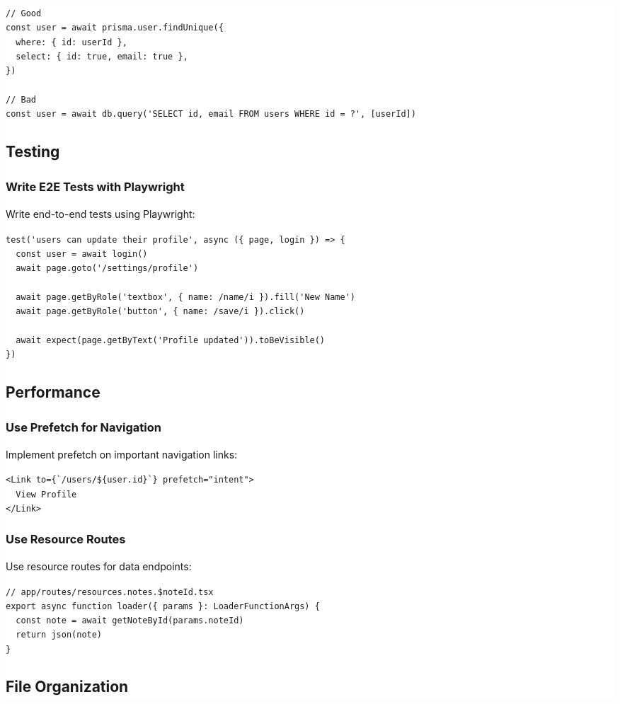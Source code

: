 ```tsx
// Good
const user = await prisma.user.findUnique({
  where: { id: userId },
  select: { id: true, email: true },
})

// Bad
const user = await db.query('SELECT id, email FROM users WHERE id = ?', [userId])
```

## Testing

### Write E2E Tests with Playwright

Write end-to-end tests using Playwright:

```tsx
test('users can update their profile', async ({ page, login }) => {
  const user = await login()
  await page.goto('/settings/profile')

  await page.getByRole('textbox', { name: /name/i }).fill('New Name')
  await page.getByRole('button', { name: /save/i }).click()

  await expect(page.getByText('Profile updated')).toBeVisible()
})
```

## Performance

### Use Prefetch for Navigation

Implement prefetch on important navigation links:

```tsx
<Link to={`/users/${user.id}`} prefetch="intent">
  View Profile
</Link>
```

### Use Resource Routes

Use resource routes for data endpoints:

```tsx
// app/routes/resources.notes.$noteId.tsx
export async function loader({ params }: LoaderFunctionArgs) {
  const note = await getNoteById(params.noteId)
  return json(note)
}
```

## File Organization
